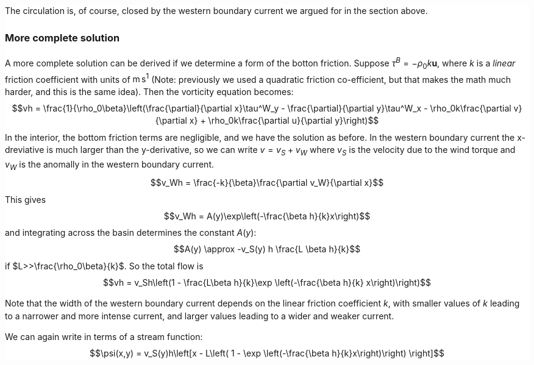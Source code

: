 The circulation is, of course, closed by the western boundary current we argued for in the section above.

### More complete solution

A more complete solution can be derived if we determine a form of the botton friction.  Suppose $\tau^B = -\rho_0 k \mathbf{u}$, where $k$ is a _linear_ friction coefficient with units of $\mathrm{m\,s^{1}}$ (Note: previously we used a quadratic friction co-efficient, but that makes the math much harder, and this is the same idea).   Then the vorticity equation becomes:
$$vh = \frac{1}{\rho_0\beta}\left(\frac{\partial}{\partial x}\tau^W_y - \frac{\partial}{\partial y}\tau^W_x - \rho_0k\frac{\partial v}{\partial x} + \rho_0k\frac{\partial u}{\partial y}\right)$$
In the interior, the bottom friction terms are negligible, and we have the solution as before.  In the western boundary current the x-dreviative is much larger than the y-derivative, so we can write $v=v_S+v_W$ where $v_S$ is the velocity due to the wind torque and $v_W$ is the anomally in the western boundary current.
$$v_Wh = \frac{-k}{\beta}\frac{\partial v_W}{\partial x}$$
This gives
$$v_Wh = A(y)\exp\left(-\frac{\beta h}{k}x\right)$$
and integrating across the basin determines the constant $A(y)$:
$$A(y) \approx -v_S(y) h \frac{L \beta h}{k}$$
if $L>>\frac{\rho_0\beta}{k}$.
So the total flow is
$$vh = v_Sh\left(1 - \frac{L\beta h}{k}\exp \left(-\frac{\beta h}{k} x\right)\right)$$

Note that the width of the western boundary current depends on the linear friction coefficient $k$, with smaller values of $k$ leading to a narrower and more intense current, and larger values leading to a wider and weaker current.

We can again write in terms of a stream function:
$$\psi(x,y) = v_S(y)h\left[x - L\left( 1 - \exp \left(-\frac{\beta h}{k}x\right)\right) \right]$$
